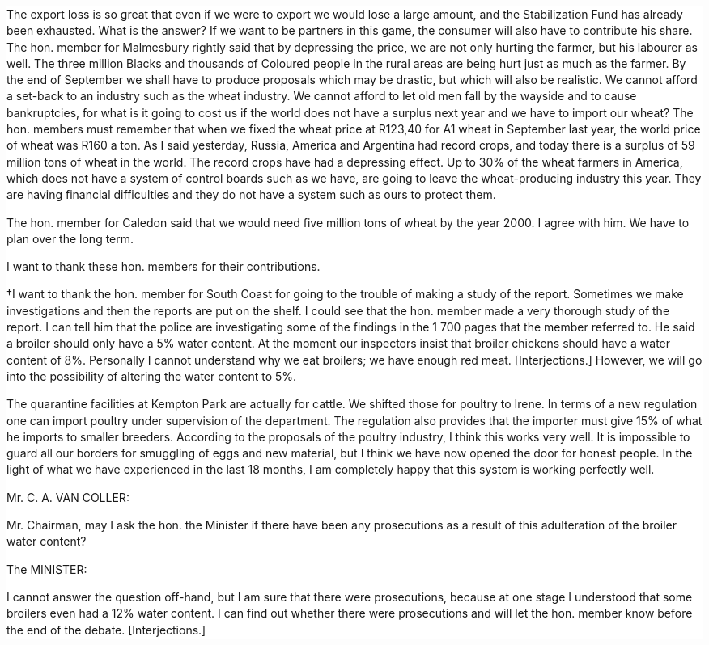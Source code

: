 <p>The export loss is so great that even if we were to export we would lose a large amount, and the Stabilization Fund has already been exhausted. What is the answer&#x003F; If we want to be partners in this game, the consumer will also have to contribute his share. The hon. member for Malmesbury rightly said that by depressing the price, we are not only hurting the farmer, but his labourer as well. The three million Blacks and thousands of Coloured people in the rural areas are being hurt just as much as the farmer. By the end of September we shall have to produce proposals which may be drastic, but which will also be realistic. We cannot afford a set-back to an industry such as the wheat industry. We cannot afford to let old men fall by the wayside and to cause bankruptcies, for what is it going to cost us if the world does not have a surplus next year and we have to import our wheat&#x003F; The hon. members must remember that when we fixed the wheat price at R123,40 for A1 wheat in September last year, the world price of wheat was R160 a ton. As I said yesterday, Russia, America and Argentina had record crops, and today there is a surplus of 59 million tons of wheat in the world. The record crops have had a depressing effect. Up to 30% of the wheat farmers in America, which does not have a system of control boards such as we have, are going to leave the wheat-producing industry this year. They are having financial difficulties and they do not have a system such as ours to protect them.</p>

<p>The hon. member for Caledon said that we would need five million tons of wheat by the year 2000. I agree with him. We have to plan over the long term.</p>

<p>I want to thank these hon. members for their contributions.</p>

<p>&#x2020;I want to thank the hon. member for South Coast for going to the trouble of making a study of the report. Sometimes we make investigations and then the reports are put on the shelf. I could see that the hon. member made a very thorough study of the report. I can tell him that the police are investigating some of the findings in the 1 700 pages that the member referred to. He said a broiler should only have a 5% water content. At the moment our inspectors insist that broiler chickens should have a water content of 8%. Personally I cannot understand why we eat broilers; we have enough red meat. [Interjections.] However, we will go into the possibility of altering the water content to 5%.</p>

<p>The quarantine facilities at Kempton Park are actually for cattle. We shifted those for poultry to Irene. In terms of a new regulation one can import poultry under supervision of the department. The regulation also provides that the importer must give 15% of what he imports to smaller breeders. According to the proposals of the poultry industry, I think this works very well. It is impossible to guard all our borders for smuggling of eggs and new material, but I think we have now opened the door for honest people. In the light of what we have experienced in the last 18 months, I am completely happy that this system is working perfectly well.</p>

</speech>

<speech by="#van_coller">

<from>Mr. <person refersTo="hansard_za">C. A. VAN COLLER</person>:</from>

<p>Mr. Chairman, may I ask the hon. the Minister if there have been any prosecutions as a result of this adulteration of the broiler water content&#x003F;</p>

</speech>

<speech by="#minister">

<from><span class="col_8255-8256" refersTo="page_0089"/>The <person refersTo="hansard_za">MINISTER</person>:</from>

<p>I cannot answer the question off-hand, but I am sure that there were prosecutions, because at one stage I understood that some broilers even had a 12% water content. I can find out whether there were prosecutions and will let the hon. member know before the end of the debate. [Interjections.]</p>

